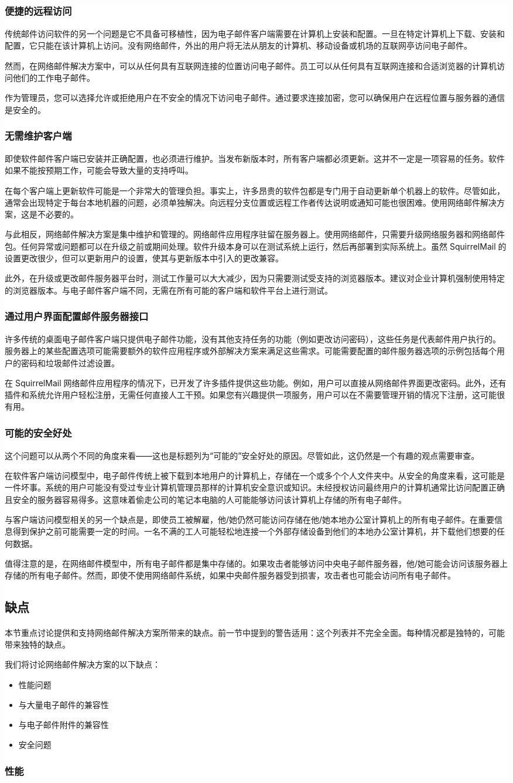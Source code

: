 ### 便捷的远程访问

传统邮件访问软件的另一个问题是它不具备可移植性，因为电子邮件客户端需要在计算机上安装和配置。一旦在特定计算机上下载、安装和配置，它只能在该计算机上访问。没有网络邮件，外出的用户将无法从朋友的计算机、移动设备或机场的互联网亭访问电子邮件。

然而，在网络邮件解决方案中，可以从任何具有互联网连接的位置访问电子邮件。员工可以从任何具有互联网连接和合适浏览器的计算机访问他们的工作电子邮件。

作为管理员，您可以选择允许或拒绝用户在不安全的情况下访问电子邮件。通过要求连接加密，您可以确保用户在远程位置与服务器的通信是安全的。

### 无需维护客户端

即使软件邮件客户端已安装并正确配置，也必须进行维护。当发布新版本时，所有客户端都必须更新。这并不一定是一项容易的任务。软件如果不能按预期工作，可能会导致大量的支持呼叫。

在每个客户端上更新软件可能是一个非常大的管理负担。事实上，许多昂贵的软件包都是专门用于自动更新单个机器上的软件。尽管如此，通常会出现特定于每台本地机器的问题，必须单独解决。向远程分支位置或远程工作者传达说明或通知可能也很困难。使用网络邮件解决方案，这是不必要的。

与此相反，网络邮件解决方案是集中维护和管理的。网络邮件应用程序驻留在服务器上。使用网络邮件，只需要升级网络服务器和网络邮件包。任何异常或问题都可以在升级之前或期间处理。软件升级本身可以在测试系统上运行，然后再部署到实际系统上。虽然 SquirrelMail 的设置更改很少，但可以更新用户的设置，使其与更新版本中引入的更改兼容。

此外，在升级或更改邮件服务器平台时，测试工作量可以大大减少，因为只需要测试受支持的浏览器版本。建议对企业计算机强制使用特定的浏览器版本。与电子邮件客户端不同，无需在所有可能的客户端和软件平台上进行测试。

### 通过用户界面配置邮件服务器接口

许多传统的桌面电子邮件客户端只提供电子邮件功能，没有其他支持任务的功能（例如更改访问密码），这些任务是代表邮件用户执行的。服务器上的某些配置选项可能需要额外的软件应用程序或外部解决方案来满足这些需求。可能需要配置的邮件服务器选项的示例包括每个用户的密码和垃圾邮件过滤设置。

在 SquirrelMail 网络邮件应用程序的情况下，已开发了许多插件提供这些功能。例如，用户可以直接从网络邮件界面更改密码。此外，还有插件和系统允许用户轻松注册，无需任何直接人工干预。如果您有兴趣提供一项服务，用户可以在不需要管理开销的情况下注册，这可能很有用。

### 可能的安全好处

这个问题可以从两个不同的角度来看——这也是标题列为“可能的”安全好处的原因。尽管如此，这仍然是一个有趣的观点需要审查。

在软件客户端访问模型中，电子邮件传统上被下载到本地用户的计算机上，存储在一个或多个个人文件夹中。从安全的角度来看，这可能是一件坏事。系统的用户可能没有受过专业计算机管理员那样的计算机安全意识或知识。未经授权访问最终用户的计算机通常比访问配置正确且安全的服务器容易得多。这意味着偷走公司的笔记本电脑的人可能能够访问该计算机上存储的所有电子邮件。

与客户端访问模型相关的另一个缺点是，即使员工被解雇，他/她仍然可能访问存储在他/她本地办公室计算机上的所有电子邮件。在重要信息得到保护之前可能需要一定的时间。一名不满的工人可能轻松地连接一个外部存储设备到他们的本地办公室计算机，并下载他们想要的任何数据。

值得注意的是，在网络邮件模型中，所有电子邮件都是集中存储的。如果攻击者能够访问中央电子邮件服务器，他/她可能会访问该服务器上存储的所有电子邮件。然而，即使不使用网络邮件系统，如果中央邮件服务器受到损害，攻击者也可能会访问所有电子邮件。

## 缺点

本节重点讨论提供和支持网络邮件解决方案所带来的缺点。前一节中提到的警告适用：这个列表并不完全全面。每种情况都是独特的，可能带来独特的缺点。

我们将讨论网络邮件解决方案的以下缺点：

+   性能问题

+   与大量电子邮件的兼容性

+   与电子邮件附件的兼容性

+   安全问题

### 性能
